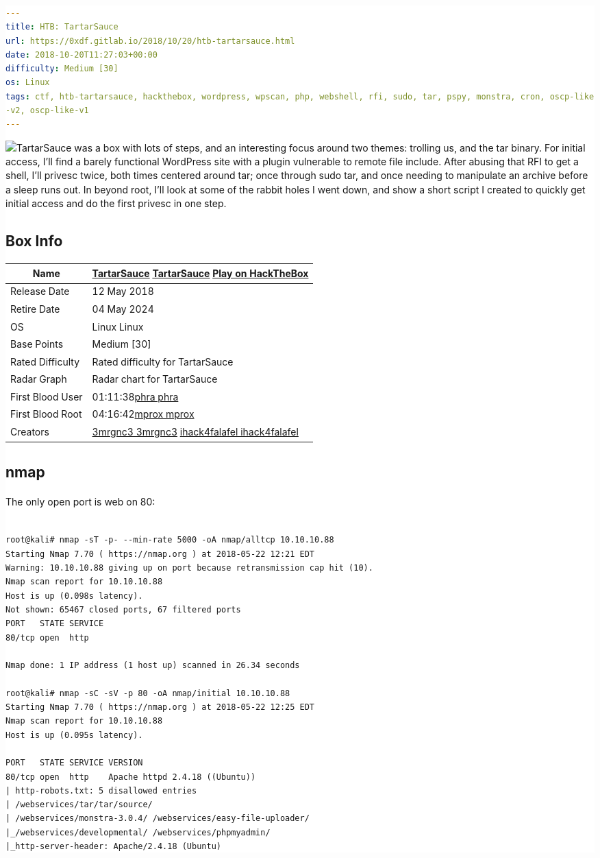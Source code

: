 ```yaml
---
title: HTB: TartarSauce
url: https://0xdf.gitlab.io/2018/10/20/htb-tartarsauce.html
date: 2018-10-20T11:27:03+00:00
difficulty: Medium [30]
os: Linux
tags: ctf, htb-tartarsauce, hackthebox, wordpress, wpscan, php, webshell, rfi, sudo, tar, pspy, monstra, cron, oscp-like-v2, oscp-like-v1
---
```


![](https://0xdfimages.gitlab.io/img/tartar-cover.png)TartarSauce was a box with lots of steps, and an interesting focus around two themes: trolling us, and the tar binary. For initial access, I’ll find a barely functional WordPress site with a plugin vulnerable to remote file include. After abusing that RFI to get a shell, I’ll privesc twice, both times centered around tar; once through sudo tar, and once needing to manipulate an archive before a sleep runs out. In beyond root, I’ll look at some of the rabbit holes I went down, and show a short script I created to quickly get initial access and do the first privesc in one step.

## Box Info

| Name | [TartarSauce](https://hackthebox.com/machines/tartarsauce)  [TartarSauce](https://hackthebox.com/machines/tartarsauce) [Play on HackTheBox](https://hackthebox.com/machines/tartarsauce) |
| --- | --- |
| Release Date | 12 May 2018 |
| Retire Date | 04 May 2024 |
| OS | Linux Linux |
| Base Points | Medium [30] |
| Rated Difficulty | Rated difficulty for TartarSauce |
| Radar Graph | Radar chart for TartarSauce |
| First Blood User | 01:11:38[phra phra](https://app.hackthebox.com/users/19822) |
| First Blood Root | 04:16:42[mprox mprox](https://app.hackthebox.com/users/16690) |
| Creators | [3mrgnc3 3mrgnc3](https://app.hackthebox.com/users/6983)  [ihack4falafel ihack4falafel](https://app.hackthebox.com/users/2963) |

## nmap

The only open port is web on 80:

```

root@kali# nmap -sT -p- --min-rate 5000 -oA nmap/alltcp 10.10.10.88
Starting Nmap 7.70 ( https://nmap.org ) at 2018-05-22 12:21 EDT
Warning: 10.10.10.88 giving up on port because retransmission cap hit (10).
Nmap scan report for 10.10.10.88
Host is up (0.098s latency).
Not shown: 65467 closed ports, 67 filtered ports
PORT   STATE SERVICE
80/tcp open  http

Nmap done: 1 IP address (1 host up) scanned in 26.34 seconds

root@kali# nmap -sC -sV -p 80 -oA nmap/initial 10.10.10.88
Starting Nmap 7.70 ( https://nmap.org ) at 2018-05-22 12:25 EDT
Nmap scan report for 10.10.10.88
Host is up (0.095s latency).

PORT   STATE SERVICE VERSION
80/tcp open  http    Apache httpd 2.4.18 ((Ubuntu))
| http-robots.txt: 5 disallowed entries
| /webservices/tar/tar/source/
| /webservices/monstra-3.0.4/ /webservices/easy-file-uploader/
|_/webservices/developmental/ /webservices/phpmyadmin/
|_http-server-header: Apache/2.4.18 (Ubuntu)
```